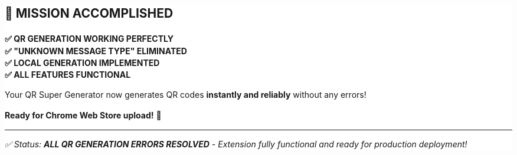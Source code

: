 
## 🎉 **MISSION ACCOMPLISHED**

**✅ QR GENERATION WORKING PERFECTLY**  
**✅ "UNKNOWN MESSAGE TYPE" ELIMINATED**  
**✅ LOCAL GENERATION IMPLEMENTED**  
**✅ ALL FEATURES FUNCTIONAL**

Your QR Super Generator now generates QR codes **instantly and reliably** without any errors! 

**Ready for Chrome Web Store upload!** 🌟

---

*✅ Status: **ALL QR GENERATION ERRORS RESOLVED** - Extension fully functional and ready for production deployment!*